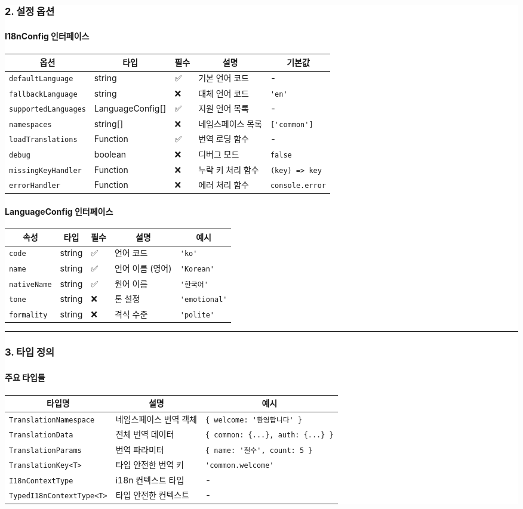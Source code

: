 
### 2. 설정 옵션

#### I18nConfig 인터페이스

| 옵션 | 타입 | 필수 | 설명 | 기본값 |
|------|------|------|------|--------|
| `defaultLanguage` | string | ✅ | 기본 언어 코드 | - |
| `fallbackLanguage` | string | ❌ | 대체 언어 코드 | `'en'` |
| `supportedLanguages` | LanguageConfig[] | ✅ | 지원 언어 목록 | - |
| `namespaces` | string[] | ❌ | 네임스페이스 목록 | `['common']` |
| `loadTranslations` | Function | ✅ | 번역 로딩 함수 | - |
| `debug` | boolean | ❌ | 디버그 모드 | `false` |
| `missingKeyHandler` | Function | ❌ | 누락 키 처리 함수 | `(key) => key` |
| `errorHandler` | Function | ❌ | 에러 처리 함수 | `console.error` |

#### LanguageConfig 인터페이스

| 속성 | 타입 | 필수 | 설명 | 예시 |
|------|------|------|------|------|
| `code` | string | ✅ | 언어 코드 | `'ko'` |
| `name` | string | ✅ | 언어 이름 (영어) | `'Korean'` |
| `nativeName` | string | ✅ | 원어 이름 | `'한국어'` |
| `tone` | string | ❌ | 톤 설정 | `'emotional'` |
| `formality` | string | ❌ | 격식 수준 | `'polite'` |

---

### 3. 타입 정의

#### 주요 타입들

| 타입명 | 설명 | 예시 |
|--------|------|------|
| `TranslationNamespace` | 네임스페이스 번역 객체 | `{ welcome: '환영합니다' }` |
| `TranslationData` | 전체 번역 데이터 | `{ common: {...}, auth: {...} }` |
| `TranslationParams` | 번역 파라미터 | `{ name: '철수', count: 5 }` |
| `TranslationKey<T>` | 타입 안전한 번역 키 | `'common.welcome'` |
| `I18nContextType` | i18n 컨텍스트 타입 | - |
| `TypedI18nContextType<T>` | 타입 안전한 컨텍스트 | - |
